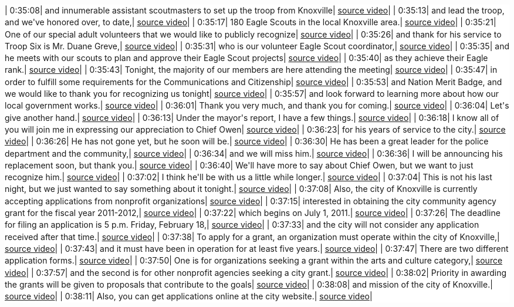 | 0:35:08| and innumerable assistant scoutmasters to set up the troop from Knoxville| [source video](https://archive.org/details/citycouncil110208?start=2108)|
| 0:35:13| and lead the troop, and we've honored over, to date,| [source video](https://archive.org/details/citycouncil110208?start=2113)|
| 0:35:17| 180 Eagle Scouts in the local Knoxville area.| [source video](https://archive.org/details/citycouncil110208?start=2117)|
| 0:35:21| One of our special adult volunteers that we would like to publicly recognize| [source video](https://archive.org/details/citycouncil110208?start=2121)|
| 0:35:26| and thank for his service to Troop Six is Mr. Duane Greve,| [source video](https://archive.org/details/citycouncil110208?start=2126)|
| 0:35:31| who is our volunteer Eagle Scout coordinator,| [source video](https://archive.org/details/citycouncil110208?start=2131)|
| 0:35:35| and he meets with our scouts to plan and approve their Eagle Scout projects| [source video](https://archive.org/details/citycouncil110208?start=2135)|
| 0:35:40| as they achieve their Eagle rank.| [source video](https://archive.org/details/citycouncil110208?start=2140)|
| 0:35:43| Tonight, the majority of our members are here attending the meeting| [source video](https://archive.org/details/citycouncil110208?start=2143)|
| 0:35:47| in order to fulfill some requirements for the Communications and Citizenship| [source video](https://archive.org/details/citycouncil110208?start=2147)|
| 0:35:53| and Nation Merit Badge, and we would like to thank you for recognizing us tonight| [source video](https://archive.org/details/citycouncil110208?start=2153)|
| 0:35:57| and look forward to learning more about how our local government works.| [source video](https://archive.org/details/citycouncil110208?start=2157)|
| 0:36:01| Thank you very much, and thank you for coming.| [source video](https://archive.org/details/citycouncil110208?start=2161)|
| 0:36:04| Let's give another hand.| [source video](https://archive.org/details/citycouncil110208?start=2164)|
| 0:36:13| Under the mayor's report, I have a few things.| [source video](https://archive.org/details/citycouncil110208?start=2173)|
| 0:36:18| I know all of you will join me in expressing our appreciation to Chief Owen| [source video](https://archive.org/details/citycouncil110208?start=2178)|
| 0:36:23| for his years of service to the city.| [source video](https://archive.org/details/citycouncil110208?start=2183)|
| 0:36:26| He has not gone yet, but he soon will be.| [source video](https://archive.org/details/citycouncil110208?start=2186)|
| 0:36:30| He has been a great leader for the police department and the community,| [source video](https://archive.org/details/citycouncil110208?start=2190)|
| 0:36:34| and we will miss him.| [source video](https://archive.org/details/citycouncil110208?start=2194)|
| 0:36:36| I will be announcing his replacement soon, but thank you.| [source video](https://archive.org/details/citycouncil110208?start=2196)|
| 0:36:40| We'll have more to say about Chief Owen, but we want to just recognize him.| [source video](https://archive.org/details/citycouncil110208?start=2200)|
| 0:37:02| I think he'll be with us a little while longer.| [source video](https://archive.org/details/citycouncil110208?start=2222)|
| 0:37:04| This is not his last night, but we just wanted to say something about it tonight.| [source video](https://archive.org/details/citycouncil110208?start=2224)|
| 0:37:08| Also, the city of Knoxville is currently accepting applications from nonprofit organizations| [source video](https://archive.org/details/citycouncil110208?start=2228)|
| 0:37:15| interested in obtaining the city community agency grant for the fiscal year 2011-2012,| [source video](https://archive.org/details/citycouncil110208?start=2235)|
| 0:37:22| which begins on July 1, 2011.| [source video](https://archive.org/details/citycouncil110208?start=2242)|
| 0:37:26| The deadline for filing an application is 5 p.m. Friday, February 18,| [source video](https://archive.org/details/citycouncil110208?start=2246)|
| 0:37:33| and the city will not consider any application received after that time.| [source video](https://archive.org/details/citycouncil110208?start=2253)|
| 0:37:38| To apply for a grant, an organization must operate within the city of Knoxville,| [source video](https://archive.org/details/citycouncil110208?start=2258)|
| 0:37:43| and it must have been in operation for at least five years.| [source video](https://archive.org/details/citycouncil110208?start=2263)|
| 0:37:47| There are two different application forms.| [source video](https://archive.org/details/citycouncil110208?start=2267)|
| 0:37:50| One is for organizations seeking a grant within the arts and culture category,| [source video](https://archive.org/details/citycouncil110208?start=2270)|
| 0:37:57| and the second is for other nonprofit agencies seeking a city grant.| [source video](https://archive.org/details/citycouncil110208?start=2277)|
| 0:38:02| Priority in awarding the grants will be given to proposals that contribute to the goals| [source video](https://archive.org/details/citycouncil110208?start=2282)|
| 0:38:08| and mission of the city of Knoxville.| [source video](https://archive.org/details/citycouncil110208?start=2288)|
| 0:38:11| Also, you can get applications online at the city website.| [source video](https://archive.org/details/citycouncil110208?start=2291)|